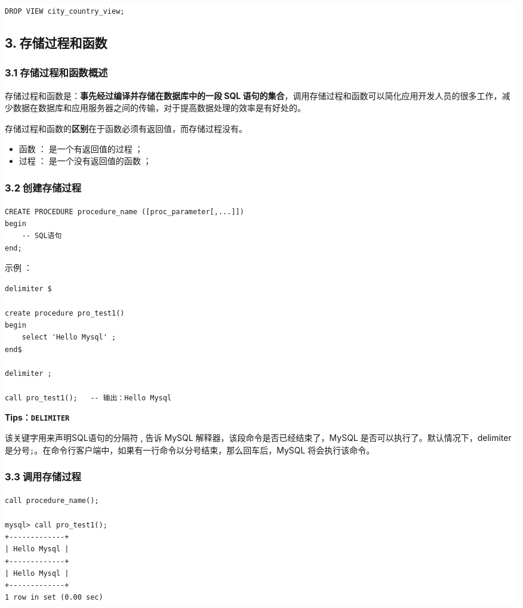 ```mysql
DROP VIEW city_country_view;
```

## 3. 存储过程和函数

### 3.1 存储过程和函数概述

存储过程和函数是：**事先经过编译并存储在数据库中的一段 SQL 语句的集合**，调用存储过程和函数可以简化应用开发人员的很多工作，减少数据在数据库和应用服务器之间的传输，对于提高数据处理的效率是有好处的。

存储过程和函数的**区别**在于函数必须有返回值，而存储过程没有。

* 函数 ： 是一个有返回值的过程 ；
* 过程 ： 是一个没有返回值的函数 ；

### 3.2 创建存储过程

```mysql
CREATE PROCEDURE procedure_name ([proc_parameter[,...]])
begin
	-- SQL语句
end;
```

示例 ：

```mysql
delimiter $

create procedure pro_test1()
begin
	select 'Hello Mysql' ;
end$

delimiter ;

call pro_test1();   -- 输出：Hello Mysql
```

**Tips：`DELIMITER`**

该关键字用来声明SQL语句的分隔符 , 告诉 MySQL 解释器，该段命令是否已经结束了，MySQL 是否可以执行了。默认情况下，delimiter是分号`;`。在命令行客户端中，如果有一行命令以分号结束，那么回车后，MySQL 将会执行该命令。

### 3.3 调用存储过程

```mysql
call procedure_name();

mysql> call pro_test1();
+-------------+
| Hello Mysql |
+-------------+
| Hello Mysql |
+-------------+
1 row in set (0.00 sec)
```

